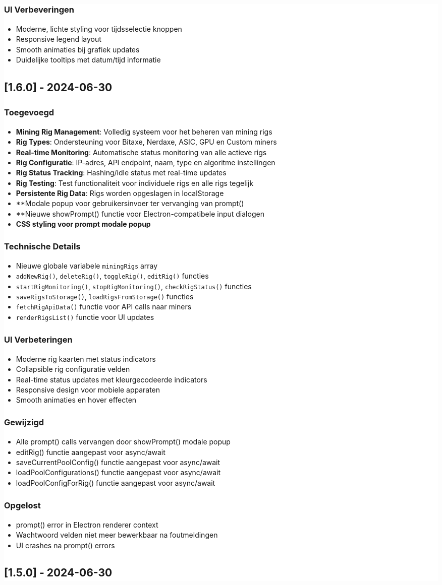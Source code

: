 ### UI Verbeveringen
- Moderne, lichte styling voor tijdsselectie knoppen
- Responsive legend layout
- Smooth animaties bij grafiek updates
- Duidelijke tooltips met datum/tijd informatie

## [1.6.0] - 2024-06-30

### Toegevoegd
- **Mining Rig Management**: Volledig systeem voor het beheren van mining rigs
- **Rig Types**: Ondersteuning voor Bitaxe, Nerdaxe, ASIC, GPU en Custom miners
- **Real-time Monitoring**: Automatische status monitoring van alle actieve rigs
- **Rig Configuratie**: IP-adres, API endpoint, naam, type en algoritme instellingen
- **Rig Status Tracking**: Hashing/idle status met real-time updates
- **Rig Testing**: Test functionaliteit voor individuele rigs en alle rigs tegelijk
- **Persistente Rig Data**: Rigs worden opgeslagen in localStorage
- **Modale popup voor gebruikersinvoer ter vervanging van prompt()
- **Nieuwe showPrompt() functie voor Electron-compatibele input dialogen
- **CSS styling voor prompt modale popup**

### Technische Details
- Nieuwe globale variabele `miningRigs` array
- `addNewRig()`, `deleteRig()`, `toggleRig()`, `editRig()` functies
- `startRigMonitoring()`, `stopRigMonitoring()`, `checkRigStatus()` functies
- `saveRigsToStorage()`, `loadRigsFromStorage()` functies
- `fetchRigApiData()` functie voor API calls naar miners
- `renderRigsList()` functie voor UI updates

### UI Verbeteringen
- Moderne rig kaarten met status indicators
- Collapsible rig configuratie velden
- Real-time status updates met kleurgecodeerde indicators
- Responsive design voor mobiele apparaten
- Smooth animaties en hover effecten

### Gewijzigd
- Alle prompt() calls vervangen door showPrompt() modale popup
- editRig() functie aangepast voor async/await
- saveCurrentPoolConfig() functie aangepast voor async/await
- loadPoolConfigurations() functie aangepast voor async/await
- loadPoolConfigForRig() functie aangepast voor async/await

### Opgelost
- prompt() error in Electron renderer context
- Wachtwoord velden niet meer bewerkbaar na foutmeldingen
- UI crashes na prompt() errors

## [1.5.0] - 2024-06-30
